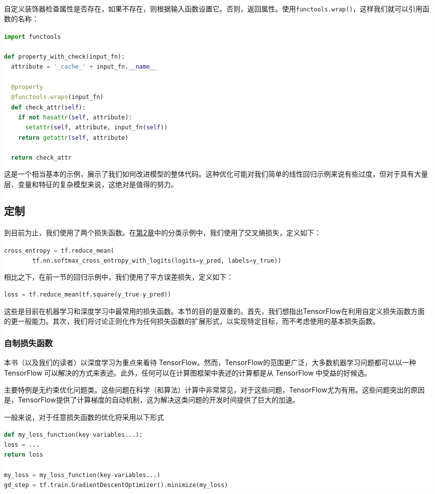 自定义装饰器检查属性是否存在，如果不存在，则根据输入函数设置它。否则，返回属性。使用`functools.wrap()`，这样我们就可以引用函数的名称：

```py
import functools

def property_with_check(input_fn):
  attribute = '_cache_' + input_fn.__name__

  @property
  @functools.wraps(input_fn)
  def check_attr(self):
    if not hasattr(self, attribute):
      setattr(self, attribute, input_fn(self))
    return getattr(self, attribute)

  return check_attr

```

这是一个相当基本的示例，展示了我们如何改进模型的整体代码。这种优化可能对我们简单的线性回归示例来说有些过度，但对于具有大量层、变量和特征的复杂模型来说，这绝对是值得的努力。

## 定制

到目前为止，我们使用了两个损失函数。在[第2章](ch02.html#go_with_the_flow)中的分类示例中，我们使用了交叉熵损失，定义如下：

```py
cross_entropy = tf.reduce_mean(
        tf.nn.softmax_cross_entropy_with_logits(logits=y_pred, labels=y_true))
```

相比之下，在前一节的回归示例中，我们使用了平方误差损失，定义如下：

```py
loss = tf.reduce_mean(tf.square(y_true-y_pred))
```

这些是目前在机器学习和深度学习中最常用的损失函数。本节的目的是双重的。首先，我们想指出TensorFlow在利用自定义损失函数方面的更一般能力。其次，我们将讨论正则化作为任何损失函数的扩展形式，以实现特定目标，而不考虑使用的基本损失函数。

### 自制损失函数

本书（以及我们的读者）以深度学习为重点来看待 TensorFlow。然而，TensorFlow的范围更广泛，大多数机器学习问题都可以以一种 TensorFlow 可以解决的方式来表述。此外，任何可以在计算图框架中表述的计算都是从 TensorFlow 中受益的好候选。

主要特例是无约束优化问题类。这些问题在科学（和算法）计算中非常常见，对于这些问题，TensorFlow尤为有用。这些问题突出的原因是，TensorFlow提供了计算梯度的自动机制，这为解决这类问题的开发时间提供了巨大的加速。

一般来说，对于任意损失函数的优化将采用以下形式

```py
def my_loss_function(key-variables...):
loss = ...
return loss

my_loss = my_loss_function(key-variables...)
gd_step = tf.train.GradientDescentOptimizer().minimize(my_loss)
```
